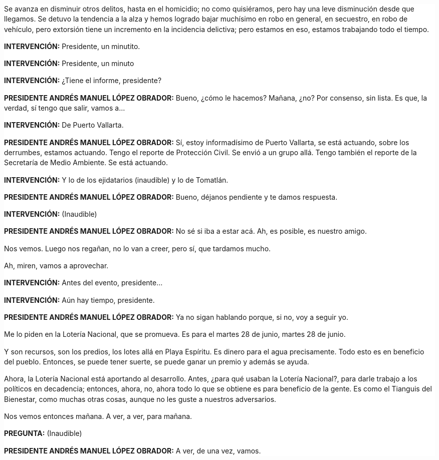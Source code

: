Se avanza en disminuir otros delitos, hasta en el homicidio; no como
quisiéramos, pero hay una leve disminución desde que llegamos. Se detuvo la
tendencia a la alza y hemos logrado bajar muchísimo en robo en general, en
secuestro, en robo de vehículo, pero extorsión tiene un incremento en la
incidencia delictiva; pero estamos en eso, estamos trabajando todo el tiempo.

**INTERVENCIÓN:** Presidente, un minutito.

**INTERVENCIÓN:** Presidente, un minuto

**INTERVENCIÓN:** ¿Tiene el informe, presidente?

**PRESIDENTE ANDRÉS MANUEL LÓPEZ OBRADOR:** Bueno, ¿cómo le hacemos? Mañana,
¿no? Por consenso, sin lista. Es que, la verdad, sí tengo que salir, vamos a…

**INTERVENCIÓN:** De Puerto Vallarta.

**PRESIDENTE ANDRÉS MANUEL LÓPEZ OBRADOR:** Sí, estoy informadísimo de Puerto
Vallarta, se está actuando, sobre los derrumbes, estamos actuando. Tengo el
reporte de Protección Civil. Se envió a un grupo allá. Tengo también el
reporte de la Secretaría de Medio Ambiente. Se está actuando.

**INTERVENCIÓN:** Y lo de los ejidatarios (inaudible) y lo de Tomatlán.

**PRESIDENTE ANDRÉS MANUEL LÓPEZ OBRADOR:** Bueno, déjanos pendiente y te
damos respuesta.

**INTERVENCIÓN:** (Inaudible)

**PRESIDENTE ANDRÉS MANUEL LÓPEZ OBRADOR:** No sé si iba a estar acá. Ah, es
posible, es nuestro amigo.

Nos vemos. Luego nos regañan, no lo van a creer, pero sí, que tardamos mucho.

Ah, miren, vamos a aprovechar.

**INTERVENCIÓN:** Antes del evento, presidente…

**INTERVENCIÓN:** Aún hay tiempo, presidente.

**PRESIDENTE ANDRÉS MANUEL LÓPEZ OBRADOR:** Ya no sigan hablando porque, si
no, voy a seguir yo.

Me lo piden en la Lotería Nacional, que se promueva. Es para el martes 28 de
junio, martes 28 de junio.

Y son recursos, son los predios, los lotes allá en Playa Espíritu. Es dinero
para el agua precisamente. Todo esto es en beneficio del pueblo. Entonces, se
puede tener suerte, se puede ganar un premio y además se ayuda.

Ahora, la Lotería Nacional está aportando al desarrollo. Antes, ¿para qué
usaban la Lotería Nacional?, para darle trabajo a los políticos en decadencia;
entonces, ahora, no, ahora todo lo que se obtiene es para beneficio de la
gente. Es como el Tianguis del Bienestar, como muchas otras cosas, aunque no
les guste a nuestros adversarios.

Nos vemos entonces mañana. A ver, a ver, para mañana.

**PREGUNTA:** (Inaudible)

**PRESIDENTE ANDRÉS MANUEL LÓPEZ OBRADOR:** A ver, de una vez, vamos.
